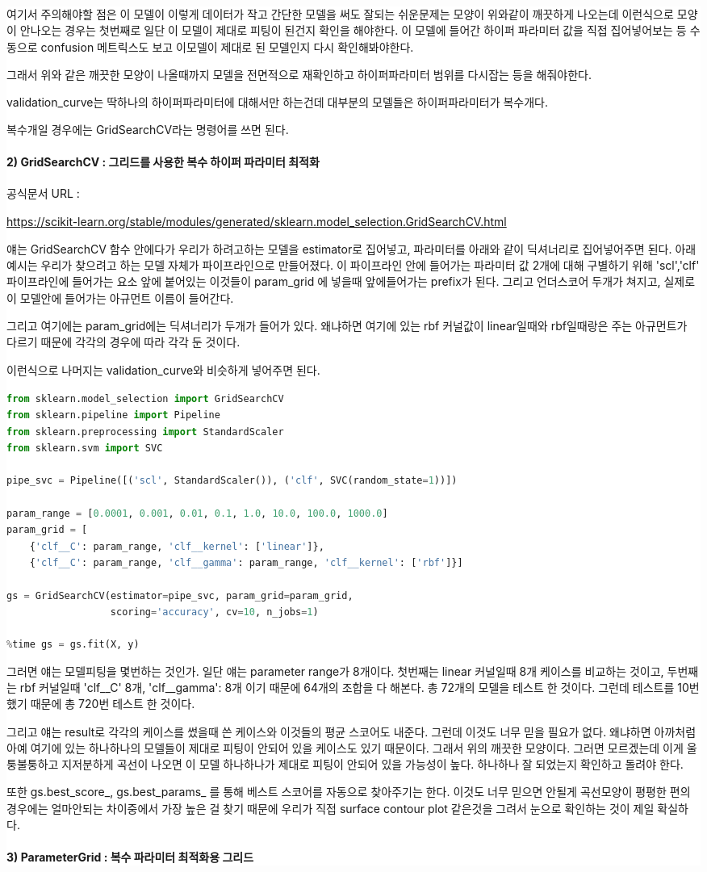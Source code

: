 여기서 주의해야할 점은 이 모델이 이렇게 데이터가 작고 간단한 모델을 써도 잘되는 쉬운문제는 모양이 위와같이 깨끗하게 나오는데 이런식으로 모양이 안나오는 경우는 첫번째로 일단 이 모델이 제대로 피팅이 된건지 확인을 해야한다. 이 모델에 들어간 하이퍼 파라미터 값을 직접 집어넣어보는 등 수동으로 confusion 메트릭스도 보고 이모델이 제대로 된 모델인지 다시 확인해봐야한다.

그래서 위와 같은 깨끗한 모양이 나올때까지 모델을 전면적으로 재확인하고 하이퍼파라미터 범위를 다시잡는 등을 해줘야한다.

validation_curve는 딱하나의 하이퍼파라미터에 대해서만 하는건데 대부분의 모델들은 하이퍼파라미터가 복수개다. 

복수개일 경우에는 GridSearchCV라는 명령어를 쓰면 된다.

#### 2) GridSearchCV : 그리드를 사용한 복수 하이퍼 파라미터 최적화

공식문서 URL : 

https://scikit-learn.org/stable/modules/generated/sklearn.model_selection.GridSearchCV.html

얘는 GridSearchCV 함수 안에다가 우리가 하려고하는 모델을 estimator로 집어넣고, 파라미터를 아래와 같이 딕셔너리로 집어넣어주면 된다. 아래 예시는 우리가 찾으려고 하는 모델 자체가 파이프라인으로 만들어졌다. 이 파이프라인 안에 들어가는 파라미터 값 2개에 대해 구별하기 위해 'scl','clf' 파이프라인에 들어가는 요소 앞에 붙어있는 이것들이 param_grid 에 넣을때 앞에들어가는 prefix가 된다. 그리고 언더스코어 두개가 쳐지고, 실제로 이 모델안에 들어가는 아규먼트 이름이 들어간다.

그리고 여기에는 param_grid에는 딕셔너리가 두개가 들어가 있다. 왜냐하면 여기에 있는 rbf 커널값이 linear일때와 rbf일때랑은 주는 아규먼트가 다르기 때문에 각각의 경우에 따라 각각 둔 것이다. 

이런식으로 나머지는 validation_curve와 비슷하게 넣어주면 된다.


```python
from sklearn.model_selection import GridSearchCV
from sklearn.pipeline import Pipeline
from sklearn.preprocessing import StandardScaler
from sklearn.svm import SVC

pipe_svc = Pipeline([('scl', StandardScaler()), ('clf', SVC(random_state=1))])

param_range = [0.0001, 0.001, 0.01, 0.1, 1.0, 10.0, 100.0, 1000.0]
param_grid = [
    {'clf__C': param_range, 'clf__kernel': ['linear']},
    {'clf__C': param_range, 'clf__gamma': param_range, 'clf__kernel': ['rbf']}]

gs = GridSearchCV(estimator=pipe_svc, param_grid=param_grid,
                  scoring='accuracy', cv=10, n_jobs=1)

%time gs = gs.fit(X, y)
```

그러면 얘는 모델피팅을 몇번하는 것인가. 일단 얘는 parameter range가 8개이다. 첫번째는 linear 커널일때 8개 케이스를 비교하는 것이고, 두번째는 rbf 커널일때 'clf__C' 8개, 'clf__gamma': 8개 이기 때문에 64개의 조합을 다 해본다. 총 72개의 모델을 테스트 한 것이다. 그런데 테스트를 10번했기 때문에 총 720번 테스트 한 것이다.

그리고 얘는 result로 각각의 케이스를 썼을때 쓴 케이스와 이것들의 평균 스코어도 내준다. 그런데 이것도 너무 믿을 필요가 없다. 왜냐하면 아까처럼 아예 여기에 있는 하나하나의 모델들이 제대로 피팅이 안되어 있을 케이스도 있기 때문이다. 그래서 위의 깨끗한 모양이다. 그러면 모르겠는데 이게 울퉁불퉁하고 지저분하게 곡선이 나오면 이 모델 하나하나가 제대로 피팅이 안되어 있을 가능성이 높다. 하나하나 잘 되었는지 확인하고 돌려야 한다. 

또한 gs.best_score_, gs.best_params_ 를 통해 베스트 스코어를 자동으로 찾아주기는 한다. 이것도 너무 믿으면 안될게 곡선모양이 평평한 편의 경우에는 얼마안되는 차이중에서 가장 높은 걸 찾기 때문에 우리가 직접 surface contour plot 같은것을 그려서 눈으로 확인하는 것이 제일 확실하다.

#### 3) ParameterGrid : 복수 파라미터 최적화용 그리드
